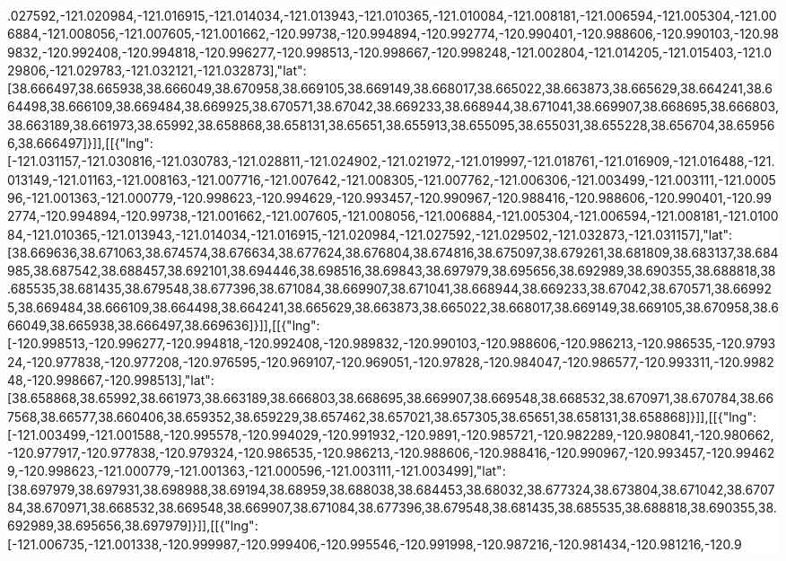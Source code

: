 .027592,-121.020984,-121.016915,-121.014034,-121.013943,-121.010365,-121.010084,-121.008181,-121.006594,-121.005304,-121.006884,-121.008056,-121.007605,-121.001662,-120.99738,-120.994894,-120.992774,-120.990401,-120.988606,-120.990103,-120.989832,-120.992408,-120.994818,-120.996277,-120.998513,-120.998667,-120.998248,-121.002804,-121.014205,-121.015403,-121.029806,-121.029783,-121.032121,-121.032873],"lat":[38.666497,38.665938,38.666049,38.670958,38.669105,38.669149,38.668017,38.665022,38.663873,38.665629,38.664241,38.664498,38.666109,38.669484,38.669925,38.670571,38.67042,38.669233,38.668944,38.671041,38.669907,38.668695,38.666803,38.663189,38.661973,38.65992,38.658868,38.658131,38.65651,38.655913,38.655095,38.655031,38.655228,38.656704,38.659566,38.666497]}]],[[{"lng":[-121.031157,-121.030816,-121.030783,-121.028811,-121.024902,-121.021972,-121.019997,-121.018761,-121.016909,-121.016488,-121.013149,-121.01163,-121.008163,-121.007716,-121.007642,-121.008305,-121.007762,-121.006306,-121.003499,-121.003111,-121.000596,-121.001363,-121.000779,-120.998623,-120.994629,-120.993457,-120.990967,-120.988416,-120.988606,-120.990401,-120.992774,-120.994894,-120.99738,-121.001662,-121.007605,-121.008056,-121.006884,-121.005304,-121.006594,-121.008181,-121.010084,-121.010365,-121.013943,-121.014034,-121.016915,-121.020984,-121.027592,-121.029502,-121.032873,-121.031157],"lat":[38.669636,38.671063,38.674574,38.676634,38.677624,38.676804,38.674816,38.675097,38.679261,38.681809,38.683137,38.684985,38.687542,38.688457,38.692101,38.694446,38.698516,38.69843,38.697979,38.695656,38.692989,38.690355,38.688818,38.685535,38.681435,38.679548,38.677396,38.671084,38.669907,38.671041,38.668944,38.669233,38.67042,38.670571,38.669925,38.669484,38.666109,38.664498,38.664241,38.665629,38.663873,38.665022,38.668017,38.669149,38.669105,38.670958,38.666049,38.665938,38.666497,38.669636]}]],[[{"lng":[-120.998513,-120.996277,-120.994818,-120.992408,-120.989832,-120.990103,-120.988606,-120.986213,-120.986535,-120.979324,-120.977838,-120.977208,-120.976595,-120.969107,-120.969051,-120.97828,-120.984047,-120.986577,-120.993311,-120.998248,-120.998667,-120.998513],"lat":[38.658868,38.65992,38.661973,38.663189,38.666803,38.668695,38.669907,38.669548,38.668532,38.670971,38.670784,38.667568,38.66577,38.660406,38.659352,38.659229,38.657462,38.657021,38.657305,38.65651,38.658131,38.658868]}]],[[{"lng":[-121.003499,-121.001588,-120.995578,-120.994029,-120.991932,-120.9891,-120.985721,-120.982289,-120.980841,-120.980662,-120.977917,-120.977838,-120.979324,-120.986535,-120.986213,-120.988606,-120.988416,-120.990967,-120.993457,-120.994629,-120.998623,-121.000779,-121.001363,-121.000596,-121.003111,-121.003499],"lat":[38.697979,38.697931,38.698988,38.69194,38.68959,38.688038,38.684453,38.68032,38.677324,38.673804,38.671042,38.670784,38.670971,38.668532,38.669548,38.669907,38.671084,38.677396,38.679548,38.681435,38.685535,38.688818,38.690355,38.692989,38.695656,38.697979]}]],[[{"lng":[-121.006735,-121.001338,-120.999987,-120.999406,-120.995546,-120.991998,-120.987216,-120.981434,-120.981216,-120.9